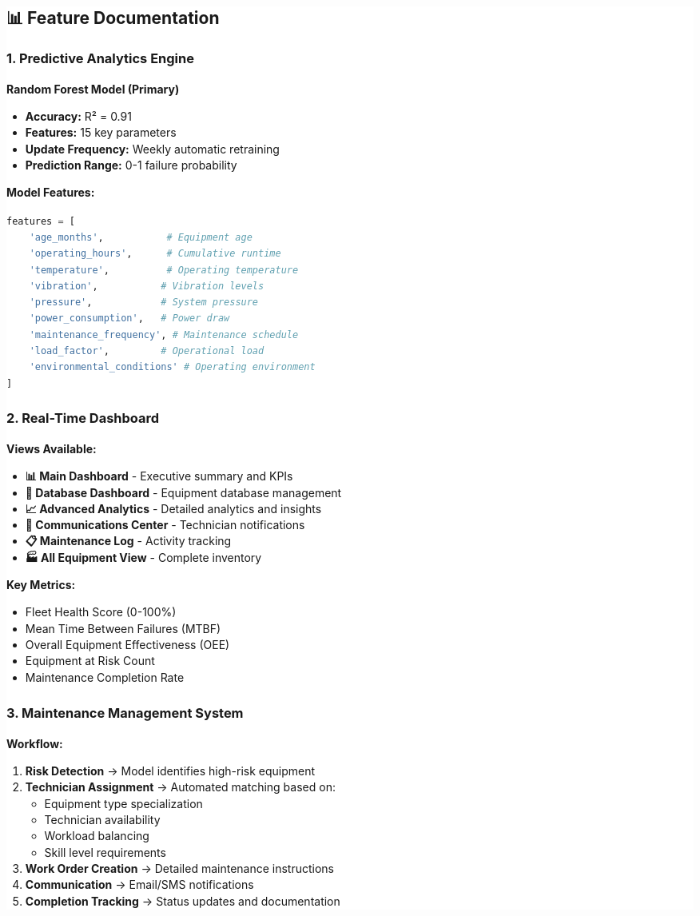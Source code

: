 
## 📊 Feature Documentation

### 1. Predictive Analytics Engine

**Random Forest Model (Primary)**
- **Accuracy:** R² = 0.91
- **Features:** 15 key parameters
- **Update Frequency:** Weekly automatic retraining
- **Prediction Range:** 0-1 failure probability

**Model Features:**
```python
features = [
    'age_months',           # Equipment age
    'operating_hours',      # Cumulative runtime
    'temperature',          # Operating temperature
    'vibration',           # Vibration levels
    'pressure',            # System pressure
    'power_consumption',   # Power draw
    'maintenance_frequency', # Maintenance schedule
    'load_factor',         # Operational load
    'environmental_conditions' # Operating environment
]
```

### 2. Real-Time Dashboard

**Views Available:**
- **📊 Main Dashboard** - Executive summary and KPIs
- **💾 Database Dashboard** - Equipment database management
- **📈 Advanced Analytics** - Detailed analytics and insights
- **📱 Communications Center** - Technician notifications
- **📋 Maintenance Log** - Activity tracking
- **🏭 All Equipment View** - Complete inventory

**Key Metrics:**
- Fleet Health Score (0-100%)
- Mean Time Between Failures (MTBF)
- Overall Equipment Effectiveness (OEE)
- Equipment at Risk Count
- Maintenance Completion Rate

### 3. Maintenance Management System

**Workflow:**
1. **Risk Detection** → Model identifies high-risk equipment
2. **Technician Assignment** → Automated matching based on:
   - Equipment type specialization
   - Technician availability
   - Workload balancing
   - Skill level requirements
3. **Work Order Creation** → Detailed maintenance instructions
4. **Communication** → Email/SMS notifications
5. **Completion Tracking** → Status updates and documentation
